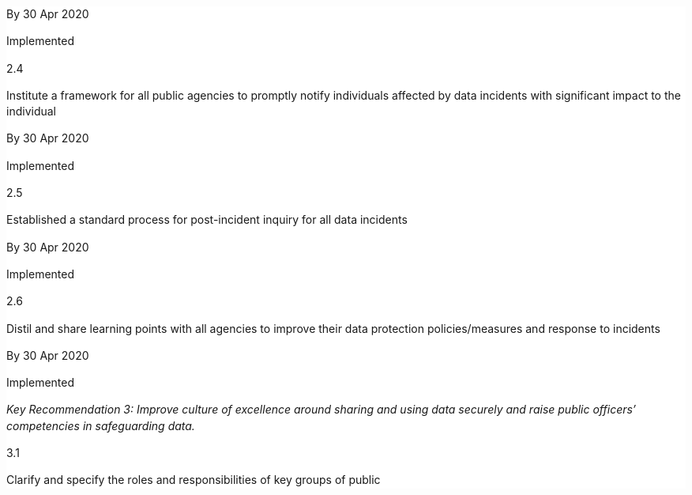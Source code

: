 <p>By 30 Apr 2020</p>
</td>
<td rowspan="1" colspan="2">
<p>Implemented</p>
</td>
</tr>
<tr>
<td rowspan="1" colspan="1">
<p>2.4</p>
</td>
<td rowspan="1" colspan="4">
<p>Institute a framework for all public agencies to promptly notify individuals
affected by data incidents with significant impact to the individual</p>
</td>
<td rowspan="1" colspan="2">
<p>By 30 Apr 2020</p>
</td>
<td rowspan="1" colspan="2">
<p>Implemented</p>
</td>
</tr>
<tr>
<td rowspan="1" colspan="1">
<p>2.5</p>
</td>
<td rowspan="1" colspan="4">
<p>Established a standard process for post-incident inquiry for all data
incidents</p>
</td>
<td rowspan="1" colspan="2">
<p>By 30 Apr 2020</p>
</td>
<td rowspan="1" colspan="2">
<p>Implemented</p>
</td>
</tr>
<tr>
<td rowspan="1" colspan="1">
<p>2.6</p>
</td>
<td rowspan="1" colspan="4">
<p>Distil and share learning points with all agencies to improve their data
protection policies/measures and response to incidents</p>
</td>
<td rowspan="1" colspan="2">
<p>By 30 Apr 2020</p>
</td>
<td rowspan="1" colspan="2">
<p>Implemented</p>
</td>
</tr>
<tr>
<td rowspan="1" colspan="9">
<p><em>Key Recommendation 3: Improve culture of excellence around sharing and using data securely and raise public officers’ competencies in safeguarding data.</em>
</p>
</td>
</tr>
<tr>
<td rowspan="1" colspan="1">
<p>3.1</p>
</td>
<td rowspan="1" colspan="4">
<p>Clarify and specify the roles and responsibilities of key groups of public